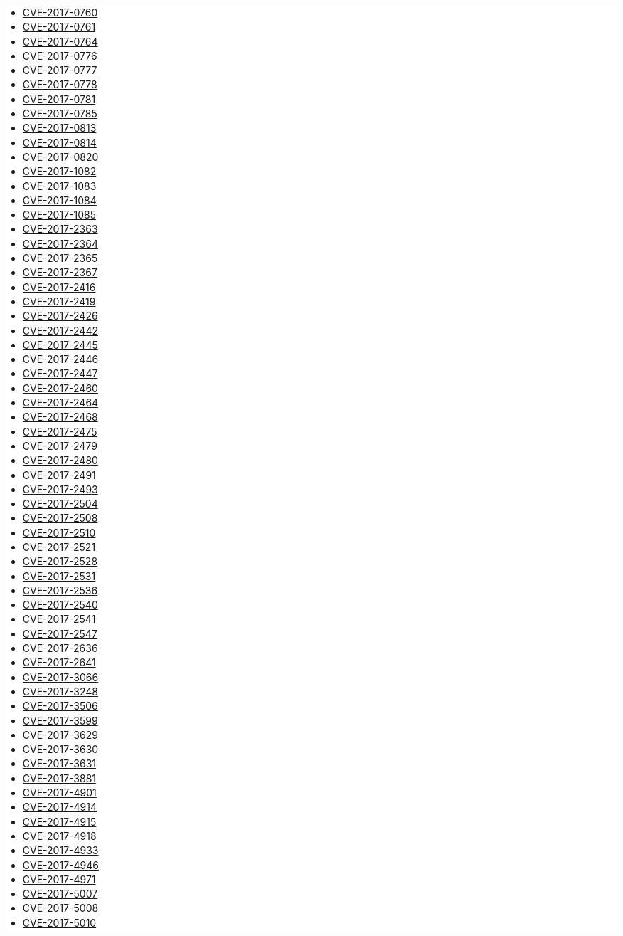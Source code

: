 - [CVE-2017-0760](#cve-2017-0760)
- [CVE-2017-0761](#cve-2017-0761)
- [CVE-2017-0764](#cve-2017-0764)
- [CVE-2017-0776](#cve-2017-0776)
- [CVE-2017-0777](#cve-2017-0777)
- [CVE-2017-0778](#cve-2017-0778)
- [CVE-2017-0781](#cve-2017-0781)
- [CVE-2017-0785](#cve-2017-0785)
- [CVE-2017-0813](#cve-2017-0813)
- [CVE-2017-0814](#cve-2017-0814)
- [CVE-2017-0820](#cve-2017-0820)
- [CVE-2017-1082](#cve-2017-1082)
- [CVE-2017-1083](#cve-2017-1083)
- [CVE-2017-1084](#cve-2017-1084)
- [CVE-2017-1085](#cve-2017-1085)
- [CVE-2017-2363](#cve-2017-2363)
- [CVE-2017-2364](#cve-2017-2364)
- [CVE-2017-2365](#cve-2017-2365)
- [CVE-2017-2367](#cve-2017-2367)
- [CVE-2017-2416](#cve-2017-2416)
- [CVE-2017-2419](#cve-2017-2419)
- [CVE-2017-2426](#cve-2017-2426)
- [CVE-2017-2442](#cve-2017-2442)
- [CVE-2017-2445](#cve-2017-2445)
- [CVE-2017-2446](#cve-2017-2446)
- [CVE-2017-2447](#cve-2017-2447)
- [CVE-2017-2460](#cve-2017-2460)
- [CVE-2017-2464](#cve-2017-2464)
- [CVE-2017-2468](#cve-2017-2468)
- [CVE-2017-2475](#cve-2017-2475)
- [CVE-2017-2479](#cve-2017-2479)
- [CVE-2017-2480](#cve-2017-2480)
- [CVE-2017-2491](#cve-2017-2491)
- [CVE-2017-2493](#cve-2017-2493)
- [CVE-2017-2504](#cve-2017-2504)
- [CVE-2017-2508](#cve-2017-2508)
- [CVE-2017-2510](#cve-2017-2510)
- [CVE-2017-2521](#cve-2017-2521)
- [CVE-2017-2528](#cve-2017-2528)
- [CVE-2017-2531](#cve-2017-2531)
- [CVE-2017-2536](#cve-2017-2536)
- [CVE-2017-2540](#cve-2017-2540)
- [CVE-2017-2541](#cve-2017-2540)
- [CVE-2017-2547](#cve-2017-2547)
- [CVE-2017-2636](#cve-2017-2636)
- [CVE-2017-2641](#cve-2017-2641)
- [CVE-2017-3066](#cve-2017-3066)
- [CVE-2017-3248](#cve-2017-3248)
- [CVE-2017-3506](#cve-2017-3506)
- [CVE-2017-3599](#cve-2017-3599)
- [CVE-2017-3629](#cve-2017-3629)
- [CVE-2017-3630](#cve-2017-3630)
- [CVE-2017-3631](#cve-2017-3631)
- [CVE-2017-3881](#cve-2017-3881)
- [CVE-2017-4901](#CVE-2017-4901)
- [CVE-2017-4914](#cve-2017-4914)
- [CVE-2017-4915](#cve-2017-4915)
- [CVE-2017-4918](#cve-2017-4918)
- [CVE-2017-4933](#cve-2017-4933)
- [CVE-2017-4946](#cve-2017-4946)
- [CVE-2017-4971](#cve-2017-4971)
- [CVE-2017-5007](#cve-2017-5007)
- [CVE-2017-5008](#cve-2017-5008)
- [CVE-2017-5010](#cve-2017-5010)